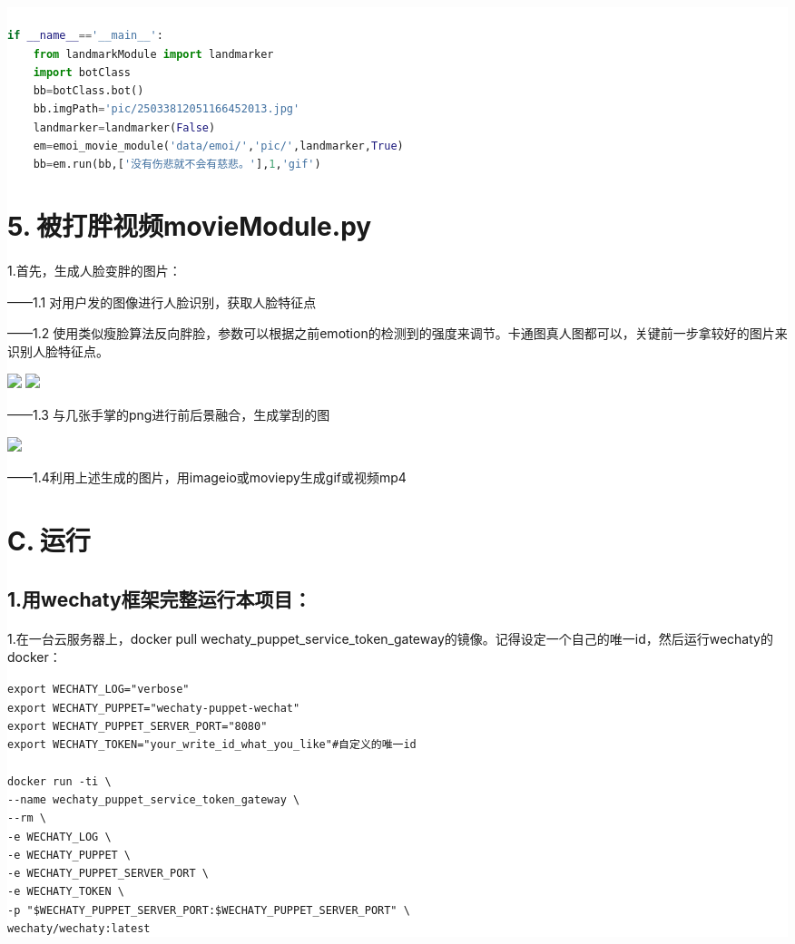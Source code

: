 ```python

if __name__=='__main__':
    from landmarkModule import landmarker
    import botClass
    bb=botClass.bot()
    bb.imgPath='pic/25033812051166452013.jpg'
    landmarker=landmarker(False)
    em=emoi_movie_module('data/emoi/','pic/',landmarker,True)
    bb=em.run(bb,['没有伤悲就不会有慈悲。'],1,'gif')
```

#  5. 被打胖视频movieModule.py

1.首先，生成人脸变胖的图片：

——1.1 对用户发的图像进行人脸识别，获取人脸特征点

——1.2 使用类似瘦脸算法反向胖脸，参数可以根据之前emotion的检测到的强度来调节。卡通图真人图都可以，关键前一步拿较好的图片来识别人脸特征点。

![](https://ai-studio-static-online.cdn.bcebos.com/c2e28a1a642248b9a71311fe8c4361892a209669c7a646cc8c6998ec07fc17fc)
![](https://ai-studio-static-online.cdn.bcebos.com/7e4f8bcd25a64fb8a1bdd6d9e451a5a1bb6ee4c7879440a2b96bb10e26dc3ec0)


——1.3 与几张手掌的png进行前后景融合，生成掌刮的图

![](https://ai-studio-static-online.cdn.bcebos.com/92ff2a4075324b51a0c132282fe603bb058915a9427840aa9aaff495b03778ef)


——1.4利用上述生成的图片，用imageio或moviepy生成gif或视频mp4

# C. 运行

## 1.用wechaty框架完整运行本项目：

1.在一台云服务器上，docker pull wechaty_puppet_service_token_gateway的镜像。记得设定一个自己的唯一id，然后运行wechaty的docker：
```
export WECHATY_LOG="verbose"
export WECHATY_PUPPET="wechaty-puppet-wechat"
export WECHATY_PUPPET_SERVER_PORT="8080"
export WECHATY_TOKEN="your_write_id_what_you_like"#自定义的唯一id

docker run -ti \
--name wechaty_puppet_service_token_gateway \
--rm \
-e WECHATY_LOG \
-e WECHATY_PUPPET \
-e WECHATY_PUPPET_SERVER_PORT \
-e WECHATY_TOKEN \
-p "$WECHATY_PUPPET_SERVER_PORT:$WECHATY_PUPPET_SERVER_PORT" \
wechaty/wechaty:latest
```
